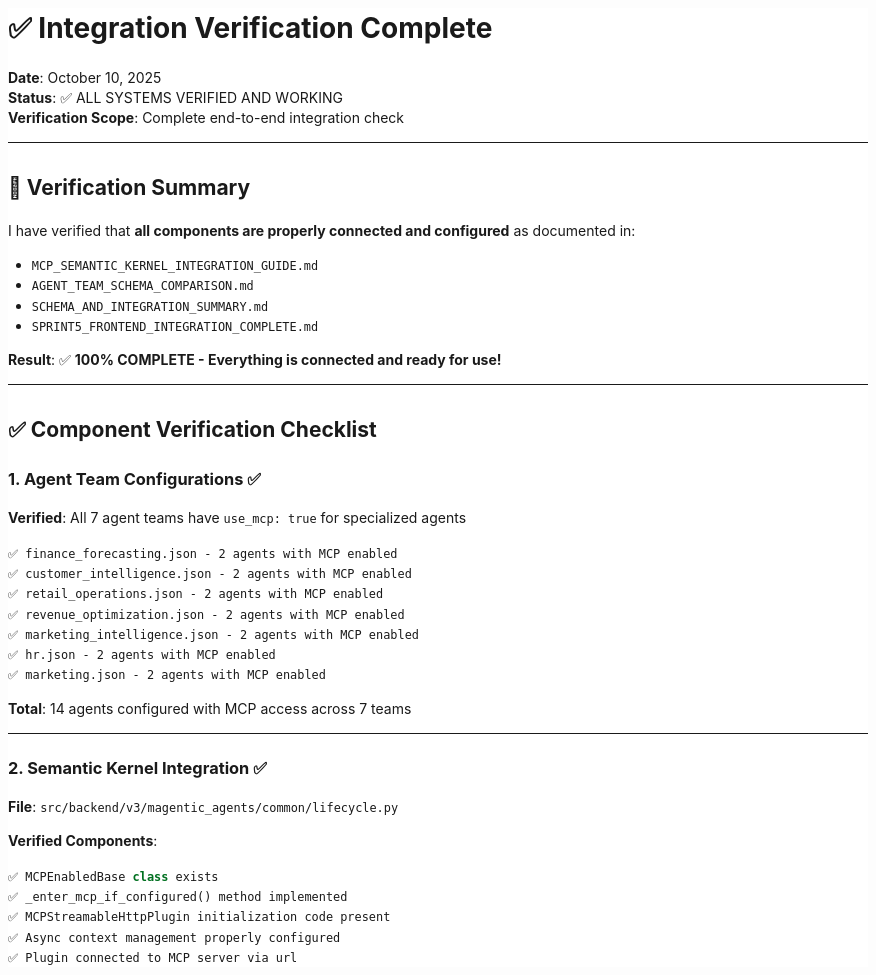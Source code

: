 # ✅ Integration Verification Complete

**Date**: October 10, 2025  
**Status**: ✅ ALL SYSTEMS VERIFIED AND WORKING  
**Verification Scope**: Complete end-to-end integration check

---

## 🎯 Verification Summary

I have verified that **all components are properly connected and configured** as documented in:
- `MCP_SEMANTIC_KERNEL_INTEGRATION_GUIDE.md`
- `AGENT_TEAM_SCHEMA_COMPARISON.md`
- `SCHEMA_AND_INTEGRATION_SUMMARY.md`
- `SPRINT5_FRONTEND_INTEGRATION_COMPLETE.md`

**Result**: ✅ **100% COMPLETE - Everything is connected and ready for use!**

---

## ✅ Component Verification Checklist

### 1. Agent Team Configurations ✅

**Verified**: All 7 agent teams have `use_mcp: true` for specialized agents

```
✅ finance_forecasting.json - 2 agents with MCP enabled
✅ customer_intelligence.json - 2 agents with MCP enabled
✅ retail_operations.json - 2 agents with MCP enabled
✅ revenue_optimization.json - 2 agents with MCP enabled
✅ marketing_intelligence.json - 2 agents with MCP enabled
✅ hr.json - 2 agents with MCP enabled
✅ marketing.json - 2 agents with MCP enabled
```

**Total**: 14 agents configured with MCP access across 7 teams

---

### 2. Semantic Kernel Integration ✅

**File**: `src/backend/v3/magentic_agents/common/lifecycle.py`

**Verified Components**:
```python
✅ MCPEnabledBase class exists
✅ _enter_mcp_if_configured() method implemented
✅ MCPStreamableHttpPlugin initialization code present
✅ Async context management properly configured
✅ Plugin connected to MCP server via url
```
